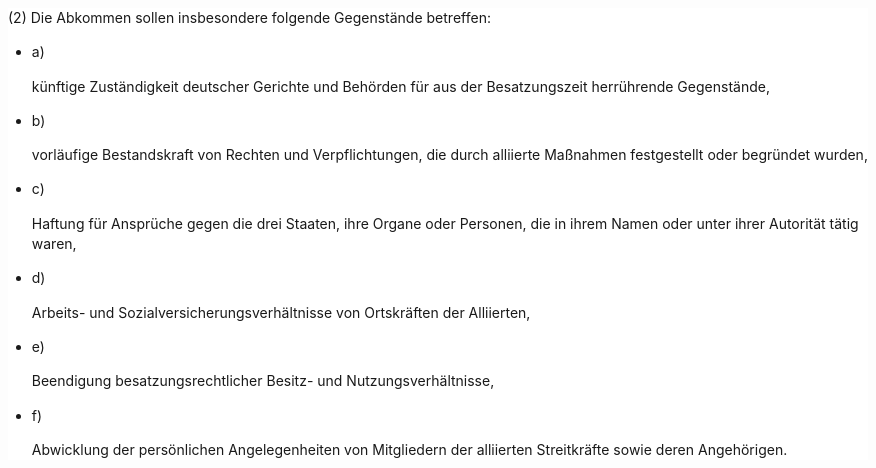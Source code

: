 </div>

<div class="jurAbsatz">

(2) Die Abkommen sollen insbesondere folgende Gegenstände betreffen:

  - a)
    
    <div style="">
    
    künftige Zuständigkeit deutscher Gerichte und Behörden für aus der
    Besatzungszeit herrührende Gegenstände,
    
    </div>

  - b)
    
    <div style="">
    
    vorläufige Bestandskraft von Rechten und Verpflichtungen, die durch
    alliierte Maßnahmen festgestellt oder begründet wurden,
    
    </div>

  - c)
    
    <div style="">
    
    Haftung für Ansprüche gegen die drei Staaten, ihre Organe oder
    Personen, die in ihrem Namen oder unter ihrer Autorität tätig waren,
    
    </div>

  - d)
    
    <div style="">
    
    Arbeits- und Sozialversicherungsverhältnisse von Ortskräften der
    Alliierten,
    
    </div>

  - e)
    
    <div style="">
    
    Beendigung besatzungsrechtlicher Besitz- und Nutzungsverhältnisse,
    
    </div>

  - f)
    
    <div style="">
    
    Abwicklung der persönlichen Angelegenheiten von Mitgliedern der
    alliierten Streitkräfte sowie deren Angehörigen.
    
    </div>

</div>

</div>

</div>
